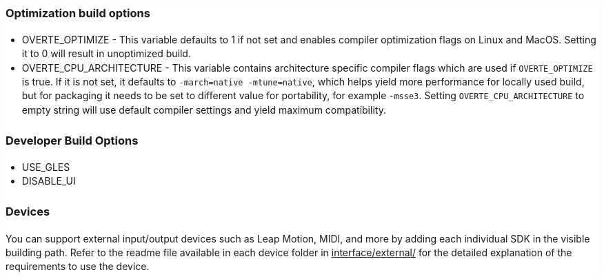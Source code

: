 ### Optimization build options

* OVERTE_OPTIMIZE - This variable defaults to 1 if not set and enables compiler optimization flags on Linux and MacOS. Setting it to 0 will result in unoptimized build.
* OVERTE_CPU_ARCHITECTURE - This variable contains architecture specific compiler flags which are used if `OVERTE_OPTIMIZE` is true. If it is not set, it defaults to `-march=native -mtune=native`, which helps yield more performance for locally used build, but for packaging it needs to be set to different value for portability, for example `-msse3`. Setting `OVERTE_CPU_ARCHITECTURE` to empty string will use default compiler settings and yield
maximum compatibility.


### Developer Build Options

* USE_GLES
* DISABLE_UI

### Devices

You can support external input/output devices such as Leap Motion, MIDI, and more by adding each individual SDK in the visible building path. Refer to the readme file available in each device folder in [interface/external/](interface/external) for the detailed explanation of the requirements to use the device.

